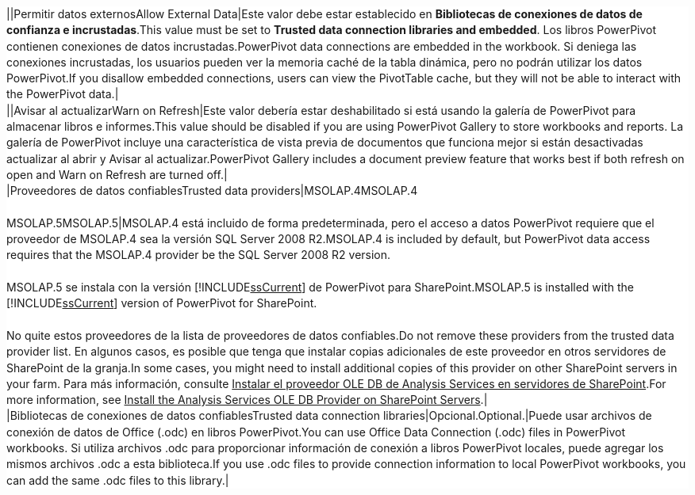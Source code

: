 ||<span data-ttu-id="3d29f-212">Permitir datos externos</span><span class="sxs-lookup"><span data-stu-id="3d29f-212">Allow External Data</span></span>|<span data-ttu-id="3d29f-213">Este valor debe estar establecido en **Bibliotecas de conexiones de datos de confianza e incrustadas**.</span><span class="sxs-lookup"><span data-stu-id="3d29f-213">This value must be set to **Trusted data connection libraries and embedded**.</span></span> <span data-ttu-id="3d29f-214">Los libros PowerPivot contienen conexiones de datos incrustadas.</span><span class="sxs-lookup"><span data-stu-id="3d29f-214">PowerPivot data connections are embedded in the workbook.</span></span> <span data-ttu-id="3d29f-215">Si deniega las conexiones incrustadas, los usuarios pueden ver la memoria caché de la tabla dinámica, pero no podrán utilizar los datos PowerPivot.</span><span class="sxs-lookup"><span data-stu-id="3d29f-215">If you disallow embedded connections, users can view the PivotTable cache, but they will not be able to interact with the PowerPivot data.</span></span>|  
||<span data-ttu-id="3d29f-216">Avisar al actualizar</span><span class="sxs-lookup"><span data-stu-id="3d29f-216">Warn on Refresh</span></span>|<span data-ttu-id="3d29f-217">Este valor debería estar deshabilitado si está usando la galería de PowerPivot para almacenar libros e informes.</span><span class="sxs-lookup"><span data-stu-id="3d29f-217">This value should be disabled if you are using PowerPivot Gallery to store workbooks and reports.</span></span> <span data-ttu-id="3d29f-218">La galería de PowerPivot incluye una característica de vista previa de documentos que funciona mejor si están desactivadas actualizar al abrir y Avisar al actualizar.</span><span class="sxs-lookup"><span data-stu-id="3d29f-218">PowerPivot Gallery includes a document preview feature that works best if both refresh on open and Warn on Refresh are turned off.</span></span>|  
|<span data-ttu-id="3d29f-219">Proveedores de datos confiables</span><span class="sxs-lookup"><span data-stu-id="3d29f-219">Trusted data providers</span></span>|<span data-ttu-id="3d29f-220">MSOLAP.4</span><span class="sxs-lookup"><span data-stu-id="3d29f-220">MSOLAP.4</span></span><br /><br /> <span data-ttu-id="3d29f-221">MSOLAP.5</span><span class="sxs-lookup"><span data-stu-id="3d29f-221">MSOLAP.5</span></span>|<span data-ttu-id="3d29f-222">MSOLAP.4 está incluido de forma predeterminada, pero el acceso a datos PowerPivot requiere que el proveedor de MSOLAP.4 sea la versión SQL Server 2008 R2.</span><span class="sxs-lookup"><span data-stu-id="3d29f-222">MSOLAP.4 is included by default, but PowerPivot data access requires that the MSOLAP.4 provider be the SQL Server 2008 R2 version.</span></span><br /><br /> <span data-ttu-id="3d29f-223">MSOLAP.5 se instala con la versión [!INCLUDE[ssCurrent](../../includes/sscurrent-md.md)] de PowerPivot para SharePoint.</span><span class="sxs-lookup"><span data-stu-id="3d29f-223">MSOLAP.5 is installed with the [!INCLUDE[ssCurrent](../../includes/sscurrent-md.md)] version of PowerPivot for SharePoint.</span></span><br /><br /> <span data-ttu-id="3d29f-224">No quite estos proveedores de la lista de proveedores de datos confiables.</span><span class="sxs-lookup"><span data-stu-id="3d29f-224">Do not remove these providers from the trusted data provider list.</span></span> <span data-ttu-id="3d29f-225">En algunos casos, es posible que tenga que instalar copias adicionales de este proveedor en otros servidores de SharePoint de la granja.</span><span class="sxs-lookup"><span data-stu-id="3d29f-225">In some cases, you might need to install additional copies of this provider on other SharePoint servers in your farm.</span></span> <span data-ttu-id="3d29f-226">Para más información, consulte [Instalar el proveedor OLE DB de Analysis Services en servidores de SharePoint](../../sql-server/install/install-the-analysis-services-ole-db-provider-on-sharepoint-servers.md).</span><span class="sxs-lookup"><span data-stu-id="3d29f-226">For more information, see [Install the Analysis Services OLE DB Provider on SharePoint Servers](../../sql-server/install/install-the-analysis-services-ole-db-provider-on-sharepoint-servers.md).</span></span>|  
|<span data-ttu-id="3d29f-227">Bibliotecas de conexiones de datos confiables</span><span class="sxs-lookup"><span data-stu-id="3d29f-227">Trusted data connection libraries</span></span>|<span data-ttu-id="3d29f-228">Opcional.</span><span class="sxs-lookup"><span data-stu-id="3d29f-228">Optional.</span></span>|<span data-ttu-id="3d29f-229">Puede usar archivos de conexión de datos de Office (.odc) en libros PowerPivot.</span><span class="sxs-lookup"><span data-stu-id="3d29f-229">You can use Office Data Connection (.odc) files in PowerPivot workbooks.</span></span> <span data-ttu-id="3d29f-230">Si utiliza archivos .odc para proporcionar información de conexión a libros PowerPivot locales, puede agregar los mismos archivos .odc a esta biblioteca.</span><span class="sxs-lookup"><span data-stu-id="3d29f-230">If you use .odc files to provide connection information to local PowerPivot workbooks, you can add the same .odc files to this library.</span></span>|  